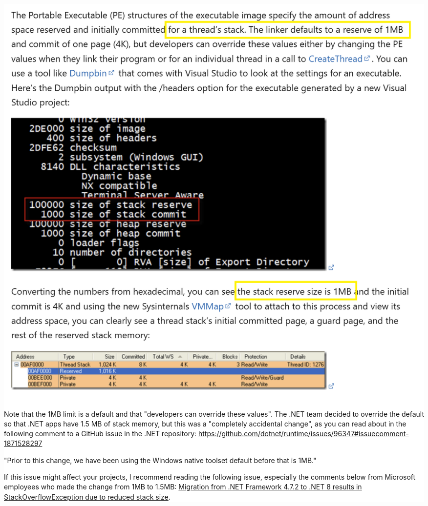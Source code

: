 ![Stack size for the main thread defaults to 1MB](stack-1mb-01.png)

Note that the 1MB limit is a default and that "developers can override these values". The .NET team decided to override the default so that .NET apps have 1.5 MB of stack memory, but this was a "completely accidental change", as you can read about in the following comment to a GitHub issue in the .NET repository: https://github.com/dotnet/runtime/issues/96347#issuecomment-1871528297

"Prior to this change, we have been using the Windows native toolset default before that is 1MB."

If this issue might affect your projects, I recommend reading the following issue, especially the comments below from Microsoft employees who made the change from 1MB to 1.5MB: [Migration from .NET Framework 4.7.2 to .NET 8 results in StackOverflowException due to reduced stack size](https://github.com/dotnet/runtime/issues/96347).
